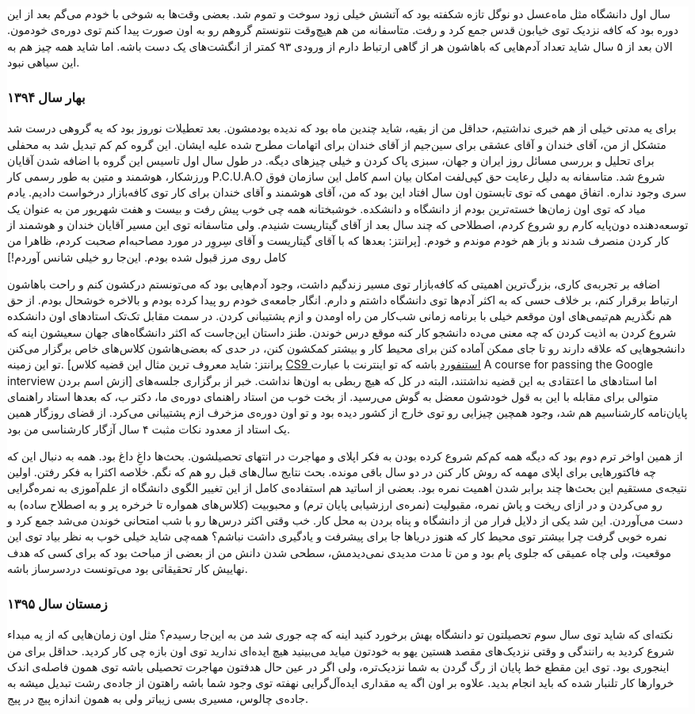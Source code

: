 سال اول دانشگاه مثل ماه‌عسل دو نوگل تازه شکفته بود که آتشش خیلی زود سوخت و تموم شد. بعضی وقت‌ها به شوخی با خودم می‌گم بعد از این دوره بود که کافه نزدیک توی خیابون قدس جمع کرد و رفت. متاسفانه من هم هیچ‌وقت نتونستم گروهم رو به اون صورت پیدا کنم توی دوره‌ی خودمون. الان بعد از ۵ سال شاید تعداد آدم‌هایی که باهاشون هر از گاهی ارتباط دارم از ورودی ۹۳ کمتر از انگشت‌های یک دست باشه. اما شاید همه چیز هم به این سیاهی نبود.

### بهار سال ۱۳۹۴
برای یه مدتی خیلی از هم خبری نداشتیم، حداقل من از بقیه، شاید چندین ماه بود که ندیده بودمشون. بعد تعطیلات نوروز بود که یه گروهی درست شد متشکل از من، آقای خندان و آقای عشقی برای سین‌جیم از آقای خندان برای اتهامات مطرح شده علیه ایشان. این گروه کم کم تبدیل شد به محفلی برای تحلیل و بررسی مسائل روز ایران و جهان، سبزی پاک کردن و خیلی چیزهای دیگه. در طول سال اول تاسیس این گروه با اضافه شدن آقایان ورزشکار، هوشمند و متین به طور رسمی کار P.C.U.A.O شروع شد. متاسفانه به دلیل رعایت حق کپی‌لفت امکان بیان اسم کامل این سازمان فوق سری وجود نداره. اتفاق مهمی که توی تابستون اون سال افتاد این بود که من، آقای هوشمند و آقای خندان برای کار توی کافه‌بازار درخواست دادیم. یادم میاد که توی اون زمان‌ها خسته‌ترین بودم از دانشگاه و دانشکده. خوشبختانه همه چی خوب پیش رفت و بیست و هفت شهریور من به عنوان یک توسعه‌دهنده دون‌پایه کارم رو شروع کردم، اصطلاحی که چند سال بعد از آقای گیتاریست شنیدم. ولی متاسفانه توی این مسیر آقایان خندان و هوشمند از کار کردن منصرف شدند و باز هم خودم موندم و خودم. [پرانتز: بعدها که با آقای گیتاریست و آقای سِروِر در مورد مصاحبه‌ام صحبت کردم، ظاهرا من کامل روی مرز قبول شده بودم. این‌جا رو خیلی شانس آوردم!]

اضافه بر تجربه‌ی کاری، بزرگ‌ترین اهمیتی که کافه‌بازار توی مسیر زندگیم داشت، وجود آدم‌هایی بود که می‌تونستم درکشون کنم و راحت باهاشون ارتباط برقرار کنم، بر خلاف حسی که به اکثر آدم‌ها توی دانشگاه داشتم و دارم. انگار جامعه‌ی خودم رو پیدا کرده بودم و بالاخره خوشحال بودم. از حق هم نگذریم هم‌تیمی‌های اون موقعم خیلی با برنامه زمانی شب‌کار من راه اومدن و ازم پشتیبانی کردن. در سمت مقابل تک‌تک استادهای اون دانشکده شروع کردن به اذیت کردن که چه معنی می‌ده دانشجو کار کنه موقع درس خوندن. طنز داستان این‌جاست که اکثر دانشگاه‌های جهان سعیشون اینه که دانشجوهایی که علاقه دارند رو تا جای ممکن آماده کنن برای محیط کار و بیشتر کمکشون کنن، در حدی که بعضی‌هاشون کلاس‌های خاص برگزار می‌کنن تو این زمینه. [پرانتز: شاید معروف ترین مثال این قضیه کلاس [CS9 استنفورد](https://web.stanford.edu/class/cs9/) باشه که تو اینترنت با عبارت A course for passing the Google interview ازش اسم بردن] اما استادهای ما اعتقادی به این قضیه نداشتند، البته در کل که هیچ ربطی به اون‌ها نداشت. خبر از برگزاری جلسه‌های متوالی برای مقابله با این به قول خودشون معضل به گوش می‌رسید. از بخت خوب من استاد راهنمای دوره‌ی ما، دکتر ب، که بعدها استاد راهنمای پایان‌نامه کارشناسیم هم شد، وجود همچین چیزایی رو توی خارج از کشور دیده بود و تو اون دوره‌ی مزخرف ازم پشتیبانی می‌کرد. از قضای روزگار همین یک استاد از معدود نکات مثبت ۴ سال آزگار کارشناسی من بود.

از همین اواخر ترم دوم بود که دیگه همه کم‌کم شروع کرده بودن به فکر اپلای و مهاجرت در انتهای تحصیلشون. بحث‌ها داغِ داغ بود. همه به دنبال این که چه فاکتورهایی برای اپلای مهمه که روش کار کنن در دو سال باقی مونده. بحث نتایج سال‌های قبل رو هم که نگم. خلاصه اکثرا به فکر رفتن. اولین نتیجه‌ی مستقیم این بحث‌ها چند برابر شدن اهمیت نمره بود. بعضی از اساتید هم استفاده‌ی کامل از این تغییر الگوی دانشگاه از علم‌آموزی به نمره‌گرایی رو می‌کردن و در ازای ریخت و پاش نمره، مقبولیت (نمره‌ی ارزشیابی پایان ترم) و محبوبیت (کلاس‌های همواره تا خرخره پر و به اصطلاح ساده) به دست می‌آوردن. این شد یکی از دلایل فرار من از دانشگاه و پناه بردن به محل کار. خب وقتی اکثر درس‌ها رو با شب امتحانی خوندن می‌شد جمع کرد و نمره خوبی گرفت چرا بیشتر توی محیط کار که هنوز دریاها جا برای پیشرفت و یادگیری داشت نباشم؟ همه‌چی شاید خیلی خوب به نظر بیاد توی این موقعیت، ولی چاه عمیقی که جلوی پام بود و من تا مدت مدیدی نمی‌دیدمش، سطحی شدن دانش من از بعضی از مباحث بود که برای کسی که هدف نهاییش کار تحقیقاتی بود می‌تونست دردسرساز باشه.

### زمستان سال ۱۳۹۵
نکته‌ای که شاید توی سال سوم تحصیلتون تو دانشگاه بهش برخورد ‌کنید اینه که چه جوری شد من به این‌جا رسیدم؟ مثل اون زمان‌هایی که از یه مبداء شروع کردید به رانندگی و وقتی نزدیک‌های مقصد هستین یهو به خودتون میاید می‌بینید هیچ ایده‌ای ندارید توی اون بازه چی کار کردید. حداقل برای من اینجوری بود. توی این مقطع خط پایان از رگ گردن به شما نزدیک‌تره، ولی اگر در عین حال هدفتون مهاجرت تحصیلی باشه توی همون فاصله‌ی اندک خروارها کار تلنبار شده که باید انجام بدید. علاوه بر اون اگه یه مقداری ایده‌آل‌گرایی نهفته توی وجود شما باشه راهتون از جاده‌ی رشت تبدیل میشه به جاده‌ی چالوس، مسیری بسی زیباتر ولی به همون اندازه پیچ در پیج.
